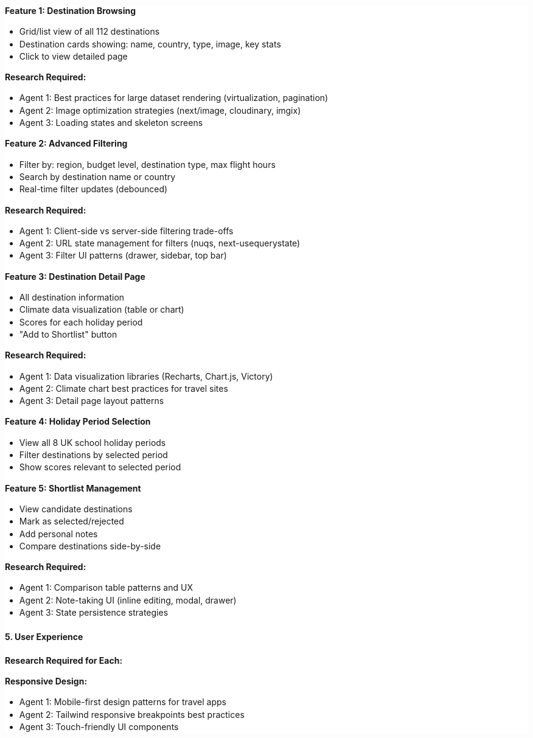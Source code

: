**Feature 1: Destination Browsing**
- Grid/list view of all 112 destinations
- Destination cards showing: name, country, type, image, key stats
- Click to view detailed page

**Research Required:**
- Agent 1: Best practices for large dataset rendering (virtualization, pagination)
- Agent 2: Image optimization strategies (next/image, cloudinary, imgix)
- Agent 3: Loading states and skeleton screens

**Feature 2: Advanced Filtering**
- Filter by: region, budget level, destination type, max flight hours
- Search by destination name or country
- Real-time filter updates (debounced)

**Research Required:**
- Agent 1: Client-side vs server-side filtering trade-offs
- Agent 2: URL state management for filters (nuqs, next-usequerystate)
- Agent 3: Filter UI patterns (drawer, sidebar, top bar)

**Feature 3: Destination Detail Page**
- All destination information
- Climate data visualization (table or chart)
- Scores for each holiday period
- "Add to Shortlist" button

**Research Required:**
- Agent 1: Data visualization libraries (Recharts, Chart.js, Victory)
- Agent 2: Climate chart best practices for travel sites
- Agent 3: Detail page layout patterns

**Feature 4: Holiday Period Selection**
- View all 8 UK school holiday periods
- Filter destinations by selected period
- Show scores relevant to selected period

**Feature 5: Shortlist Management**
- View candidate destinations
- Mark as selected/rejected
- Add personal notes
- Compare destinations side-by-side

**Research Required:**
- Agent 1: Comparison table patterns and UX
- Agent 2: Note-taking UI (inline editing, modal, drawer)
- Agent 3: State persistence strategies

#### 5. User Experience

**Research Required for Each:**

**Responsive Design:**
- Agent 1: Mobile-first design patterns for travel apps
- Agent 2: Tailwind responsive breakpoints best practices
- Agent 3: Touch-friendly UI components
